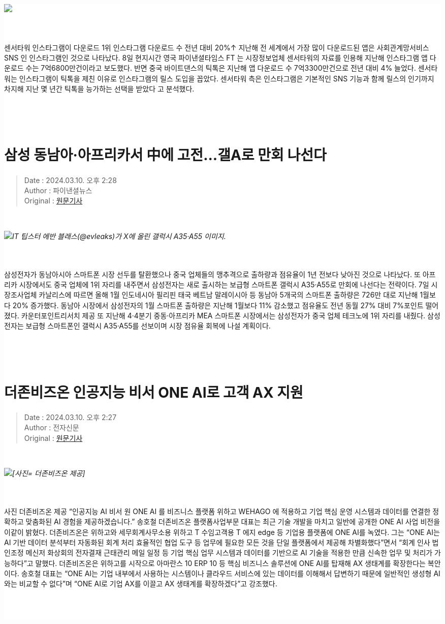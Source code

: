 <img src="https://imgnews.pstatic.net/image/277/2024/03/10/0005390080_001_20240310143201352.png?type=w647" id="img1"></img>  
<br/><br/>  
  
센서타워 인스타그램이 다운로드 1위 인스타그램 다운로드 수 전년 대비 20%↑ 지난해 전 세계에서 가장 많이 다운로드된 앱은 사회관계망서비스 SNS 인 인스타그램인 것으로 나타났다.
8일 현지시간 영국 파이낸셜타임스 FT 는 시장정보업체 센서타워의 자료를 인용해 지난해 인스타그램 앱 다운로드 수는 7억6800만건이라고 보도했다.
반면 중국 바이트댄스의 틱톡은 지난해 앱 다운로드 수 7억3300만건으로 전년 대비 4% 늘었다.
센서타워는 인스타그램이 틱톡을 제친 이유로 인스타그램의 릴스 도입을 꼽았다.
센서타워 측은 인스타그램은 기본적인 SNS 기능과 함께 릴스의 인기까지 차지해 지난 몇 년간 틱톡을 능가하는 선택을 받았다 고 분석했다.  
<br/><br/><br/>  

  
# 삼성 동남아·아프리카서 中에 고전...갤A로 만회 나선다  
  
> Date : 2024.03.10. 오후 2:28  
> Author : 파이낸셜뉴스  
> Original : [원문기사](https://n.news.naver.com/mnews/article/014/0005153686?sid=105)  
<br/>  
  
<img src="https://imgnews.pstatic.net/image/014/2024/03/10/0005153686_001_20240310142806074.jpg?type=w647" id="img1"></img><em class="img_desc">IT 팁스터 에반 블래스(@evleaks)가 X에 올린 갤럭시 A35·A55 이미지.</em>  
<br/><br/>  
  
삼성전자가 동남아시아 스마트폰 시장 선두를 탈환했으나 중국 업체들의 맹추격으로 출하량과 점유율이 1년 전보다 낮아진 것으로 나타났다.
또 아프리카 시장에서도 중국 업체에 1위 자리를 내주면서 삼성전자는 새로 출시하는 보급형 스마트폰 갤럭시 A35·A55로 만회에 나선다는 전략이다.
7일 시장조사업체 카날리스에 따르면 올해 1월 인도네시아 필리핀 태국 베트남 말레이시아 등 동남아 5개국의 스마트폰 출하량은 726만 대로 지난해 1월보다 20% 증가했다.
동남아 시장에서 삼성전자의 1월 스마트폰 출하량은 지난해 1월보다 11% 감소했고 점유율도 전년 동월 27% 대비 7%포인트 떨어졌다.
카운터포인트리서치 제공 또 지난해 4·4분기 중동·아프리카 MEA 스마트폰 시장에서는 삼성전자가 중국 업체 테크노에 1위 자리를 내줬다.
삼성전자는 보급형 스마트폰인 갤럭시 A35·A55를 선보이며 시장 점유율 회복에 나설 계획이다.  
<br/><br/><br/>  

  
# 더존비즈온 인공지능 비서 ONE AI로 고객 AX 지원  
  
> Date : 2024.03.10. 오후 2:27  
> Author : 전자신문  
> Original : [원문기사](https://n.news.naver.com/mnews/article/030/0003187729?sid=105)  
<br/>  
  
<img src="https://imgnews.pstatic.net/image/030/2024/03/10/0003187729_001_20240310142701064.png?type=w647" id="img1"></img><em class="img_desc">[사진= 더존비즈온 제공]</em>  
<br/><br/>  
  
사진 더존비즈온 제공 “인공지능 AI 비서 원 ONE AI 를 비즈니스 플랫폼 위하고 WEHAGO 에 적용하고 기업 핵심 운영 시스템과 데이터를 연결한 정확하고 맞춤화된 AI 경험을 제공하겠습니다.” 송호철 더존비즈온 플랫폼사업부문 대표는 최근 기술 개발을 마치고 일반에 공개한 ONE AI 사업 비전을 이같이 밝혔다.
더존비즈온은 위하고와 세무회계사무소용 위하고 T 수임고객용 T 에지 edge 등 기업용 플랫폼에 ONE AI를 녹였다.
그는 “ONE AI는 AI 기반 데이터 분석부터 자동화된 회계 처리 효율적인 협업 도구 등 업무에 필요한 모든 것을 단일 플랫폼에서 제공해 차별화했다”면서 “회계 인사 법인조정 메신저 화상회의 전자결재 근태관리 메일 일정 등 기업 핵심 업무 시스템과 데이터를 기반으로 AI 기술을 적용한 만큼 신속한 업무 및 처리가 가능하다”고 말했다.
더존비즈온은 위하고를 시작으로 아마란스 10 ERP 10 등 핵심 비즈니스 솔루션에 ONE AI를 탑재해 AX 생태계를 확장한다는 복안이다.
송호철 대표는 “ONE AI는 기업 내부에서 사용하는 시스템이나 클라우드 서비스에 있는 데이터를 이해해서 답변하기 때문에 일반적인 생성형 AI와는 비교할 수 없다”며 “ONE AI로 기업 AX를 이끌고 AX 생태계를 확장하겠다”고 강조했다.  
<br/><br/><br/>  
